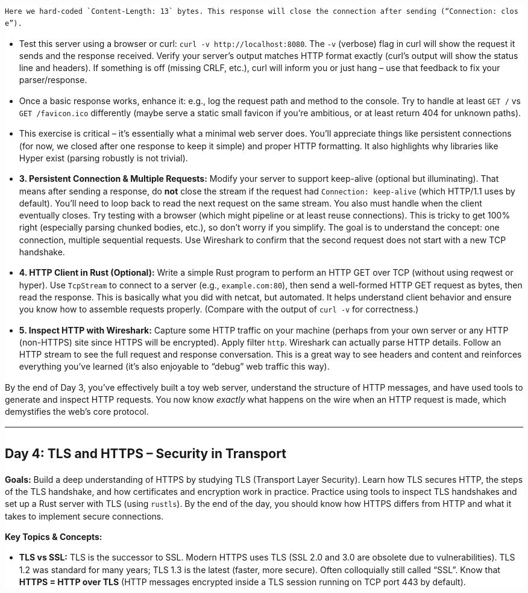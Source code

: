     Here we hard-coded `Content-Length: 13` bytes. This response will close the connection after sending (“Connection: close”).
  * Test this server using a browser or curl: `curl -v http://localhost:8080`. The `-v` (verbose) flag in curl will show the request it sends and the response received. Verify your server’s output matches HTTP format exactly (curl’s output will show the status line and headers). If something is off (missing CRLF, etc.), curl will inform you or just hang – use that feedback to fix your parser/response.
  * Once a basic response works, enhance it: e.g., log the request path and method to the console. Try to handle at least `GET /` vs `GET /favicon.ico` differently (maybe serve a static small favicon if you’re ambitious, or at least return 404 for unknown paths).
  * This exercise is critical – it’s essentially what a minimal web server does. You’ll appreciate things like persistent connections (for now, we closed after one response to keep it simple) and proper HTTP formatting. It also highlights why libraries like Hyper exist (parsing robustly is not trivial).

* **3. Persistent Connection & Multiple Requests:** Modify your server to support keep-alive (optional but illuminating). That means after sending a response, do **not** close the stream if the request had `Connection: keep-alive` (which HTTP/1.1 uses by default). You’ll need to loop back to read the next request on the same stream. You also must handle when the client eventually closes. Try testing with a browser (which might pipeline or at least reuse connections). This is tricky to get 100% right (especially parsing chunked bodies, etc.), so don’t worry if you simplify. The goal is to understand the concept: one connection, multiple sequential requests. Use Wireshark to confirm that the second request does not start with a new TCP handshake.

* **4. HTTP Client in Rust (Optional):** Write a simple Rust program to perform an HTTP GET over TCP (without using reqwest or hyper). Use `TcpStream` to connect to a server (e.g., `example.com:80`), then send a well-formed HTTP GET request as bytes, then read the response. This is basically what you did with netcat, but automated. It helps understand client behavior and ensure you know how to assemble requests properly. (Compare with the output of `curl -v` for correctness.)

* **5. Inspect HTTP with Wireshark:** Capture some HTTP traffic on your machine (perhaps from your own server or any HTTP (non-HTTPS) site since HTTPS will be encrypted). Apply filter `http`. Wireshark can actually parse HTTP details. Follow an HTTP stream to see the full request and response conversation. This is a great way to see headers and content and reinforces everything you’ve learned (it’s also enjoyable to “debug” web traffic this way).

By the end of Day 3, you’ve effectively built a toy web server, understand the structure of HTTP messages, and have used tools to generate and inspect HTTP requests. You now know *exactly* what happens on the wire when an HTTP request is made, which demystifies the web’s core protocol.

---

## Day 4: TLS and HTTPS – Security in Transport

**Goals:** Build a deep understanding of HTTPS by studying TLS (Transport Layer Security). Learn how TLS secures HTTP, the steps of the TLS handshake, and how certificates and encryption work in practice. Practice using tools to inspect TLS handshakes and set up a Rust server with TLS (using `rustls`). By the end of the day, you should know how HTTPS differs from HTTP and what it takes to implement secure connections.

**Key Topics & Concepts:**

* **TLS vs SSL:** TLS is the successor to SSL. Modern HTTPS uses TLS (SSL 2.0 and 3.0 are obsolete due to vulnerabilities). TLS 1.2 was standard for many years; TLS 1.3 is the latest (faster, more secure). Often colloquially still called “SSL”. Know that **HTTPS = HTTP over TLS** (HTTP messages encrypted inside a TLS session running on TCP port 443 by default).
